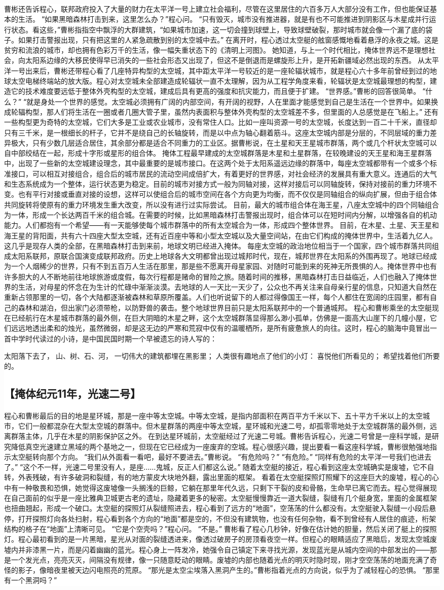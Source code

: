 曹彬还告诉程心，联邦政府投入了大量的财力在太平洋一号上建立社会福利，尽管在这里居住的六百多万人大部分没有工作，但也能保证基本的生活。
“如果黑暗森林打击到来，这里怎么办？”程心问。
“只有毁灭，城市没有推进器，就是有也不可能推进到阴影区与木星成并行运行状态。看这些，”曹彬指指空中飘浮的大群建筑，“如果城市加速，这一切会撞到球壁上，导致球壁破裂，那时城市就会像一个漏了底的袋子。如果打击警报出现，只有把这里的人紧急疏散到别的太空城中去。”
在离开时，程心透过太空艇的舷窗感慨地看着悬浮的永夜之城。这是贫穷和流浪的城市，却也拥有色彩万千的生活，像一幅失重状态下的《清明上河图》。
她知道，与上一个时代相比，掩体世界远不是理想社会，向太阳系边缘的大移民使得早已消失的一些社会形态又出现了，但这不是倒退而是螺旋形上升，是开拓新疆域必然出现的东西。
从太平洋一号出来后，曹彬还带程心看了几座特异构型的太空城，其中距太平洋一号较近的是一座轮辐状城市，就是程心六十多年前曾经到过的地球太空电梯终端站的放大版。程心对太空城未全部建造成轮辐状一直不太理解，因为从工程学角度来看，轮辐状是太空城最理想的构型，建造它的技术难度要远低于整体外壳构型的太空城，建成后具有更高的强度和抗灾能力，而且便于扩建。
“世界感。”曹彬的回答很简单。
“什么？”
“就是身处一个世界的感觉。太空城必须拥有广阔的内部空间，有开阔的视野，人在里面才能感觉到自己是生活在一个世界中。如果换成轮辐构型，那人们将生活在一圈或者几圈大管子里，虽然内表面积与整体外壳构型的太空城差不多，但里面的人总感觉是在飞船上。”
还有一些构型更为奇特的太空城，它们大多是工业或农业城市，没有常住人口。比如一座叫资源一号的太空城，长度达到一百二十千米，直径却只有三千米，是一根细长的杆子，它并不是绕自己的长轴旋转，而是以中点为轴心翻着筋斗。这座太空城内部是分层的，不同层域的重力差异极大，只有少数几层适合居住，其余部分都是适合不同重力的工业区。据曹彬说，在土星和天王星城市群落，两个或几个杆状太空城可以自中部绞结在一起，形成十字形或星形的组合体。
掩体工程最早建成的太空城群落是木星和土星群落，在较晚建设的天王星和海王星群落中，出现了一些新的太空城建设理念，其中最重要的是城市接口。在这两个处于太阳系遥远边缘的群落中，每座太空城都带有一个或多个标准接口，可以相互对接组合，组合后的城市居民的流动空间成倍扩大，有着更好的世界感，对社会经济的发展具有重大意义。连通后的大气和生态系统成为一个整体，运行状态更为稳定。目前的城市对接方式一般为同轴对接，这样对接后可以同轴旋转，保持对接前的重力环境不变。也有平行对接或垂直对接的设想，这样可以使组合后的城市空间在各个方向更为均衡，而不仅仅是同轴组合的纵向扩展，但由于组合体共同旋转将使原有的重力环境发生重大改变，所以没有进行过实际尝试。
目前，最大的城市组合体在海王星，八座太空城中的四个同轴组合为一体，形成一个长达两百千米的组合城。在需要的时候，比如黑暗森林打击警报出现时，组合体可以在短时间内分解，以增强各自的机动能力。人们都抱有一个希望——有一天能够使每个城市群落中的所有太空城合为一体，形成四个整体世界。
目前，在木星、土星、天王星和海王星的背阳面，共有六十四座大型太空城，还有近百座中等和小型太空城以及大量空间站，在由它们构成的掩体世界中，生活着九亿人。
这几乎是现存人类的全部，在黑暗森林打击到来前，地球文明已经进入掩体。
每座太空城的政治地位相当于一个国家，四个城市群落共同组成太阳系联邦，原联合国演变成联邦政府。历史上地球各大文明都曾出现过城邦时代，现在，城邦世界在太阳系的外围再现了。地球已经成为一个人烟稀少的世界，只有不到五百万人生活在那里，那是些不愿离开母星家园、对随时可能到来的死神无所畏惧的人。掩体世界中也有许多胆大的人不断地前往地球旅游或度假，每次行程都是赌命的冒险之旅。随着时间的推移，黑暗森林打击日益临近，人们也融入了掩体世界的生活，对母星的怀念在为生计的忙碌中渐渐淡漠。去地球的人一天比一天少了，公众也不再关注来自母亲行星的信息，只知道大自然在重新占领那里的一切，各个大陆都逐渐被森林和草原所覆盖。人们也听说留下的人都过得像国王一样，每个人都住在宽阔的庄园里，都有自己的森林和湖泊，但出家门必须带枪，以防野兽的袭击。整个地球世界目前只是太阳系联邦中的一个普通城邦。
程心和曹彬乘坐的太空艇现在已经航行在木星城市群落的最外侧，在巨大阴暗的木星之畔，这个太空城群落显得那么渺小孤单，仿佛是一面高大山崖下的几幢小屋，它们远远地透出柔和的烛光，虽然微弱，却是这无边的严寒和荒寂中仅有的温暖栖所，是所有疲惫旅人的向往。这时，程心的脑海中竟冒出一首中学时代读过的小诗，是中国民国时期一个早被遗忘的诗人写的：

太阳落下去了，
山、树、石、河，
一切伟大的建筑都埋在黑影里；
人类很有趣地点了他们的小灯：
喜悦他们所看见的；
希望找着他们所要的。

## 【掩体纪元11年，光速二号】 

程心和曹彬最后的目的地是星环城，那是一座中等太空城。中等太空城，是指内部面积在两百平方千米以下、五十平方千米以上的太空城市，它们一般都混杂在大型太空城的群落中。但木星群落的两座中等太空城，星环城和光速二号，却孤零零地处于太空城群落的最外侧，远离群落主体，几乎在木星的阴影保护区之外。
在到达星环城前，太空艇经过了光速二号城。曹彬告诉程心，光速二号曾是一座科学城，是研究降低真空光速建立黑域的两个基地之一，但现在它已经成为一座废弃的空城。程心很感兴趣，提出要看一看这座科学城，曹彬很勉强地指示太空艇转向那个方向。
“我们从外面看一看吧，最好不要进去。”曹彬说。
“有危险吗？”
“有危险。”
“同样有危险的太平洋一号我们也进去了。”
“这个不一样，光速二号里没有人，是座……鬼城，反正人们都这么说。”
随着太空艇的接近，程心看到这座太空城确实是废墟，它不自转，外表残破，有许多破洞和裂缝，有的地方蒙皮大块地外翻，露出里面的框架。
看着在太空艇探照灯照耀下的这座巨大的废墟，程心的心中有一种敬畏和恐惧，她觉得这废墟像一头搁浅的巨鲸，它躺在那里年代久远，只剩下干裂的皮和骨骼，生命早已离它而去。程心觉得展现在自己面前的似乎是一座比雅典卫城更古老的遗址，隐藏着更多的秘密。太空艇慢慢靠近一道大裂缝，裂缝有几个艇身宽，里面的金属框架也扭曲翘起，形成一个破口。太空艇的探照灯从裂缝照进去，程心看到了远方的“地面”，空荡荡的什么都没有。太空艇驶入裂缝一小段后悬停，打开探照灯向各处扫射，程心看到各个方向的“地面”都是空的，不但没有建筑物，也没有任何杂物，看不到曾经有人居住的痕迹，桁架结构的格子在“地面”上清晰可见。
“它是个空壳吗？”程心问。
“不是。”
曹彬看了程心几秒钟，好像在估计她的胆量，然后关闭了艇上的探照灯。程心最初看到的是一片黑暗，星光从对面的裂缝透进来，像透过破房子的房顶看夜空一样。但程心的眼睛适应了黑暗后，发现太空城废墟内并非漆黑一片，而是闪着幽幽的蓝光。程心身上一阵发冷，她强令自己镇定下来寻找光源，发现蓝光是从城内空间的中部发出的——那是一个发光点，亮亮灭灭，间隔没有规律，像一只随意眨动的眼睛。废墟的内部也随着光点的明灭时隐时现，刚才空空荡荡的地面充满了奇怪的影子，像暗夜里被天边闪电照亮的荒原。
“那光是太空尘埃落入黑洞产生的。”曹彬指着光点的方向说，似乎为了减轻程心的恐惧。
“那里有一个黑洞吗？”
    
